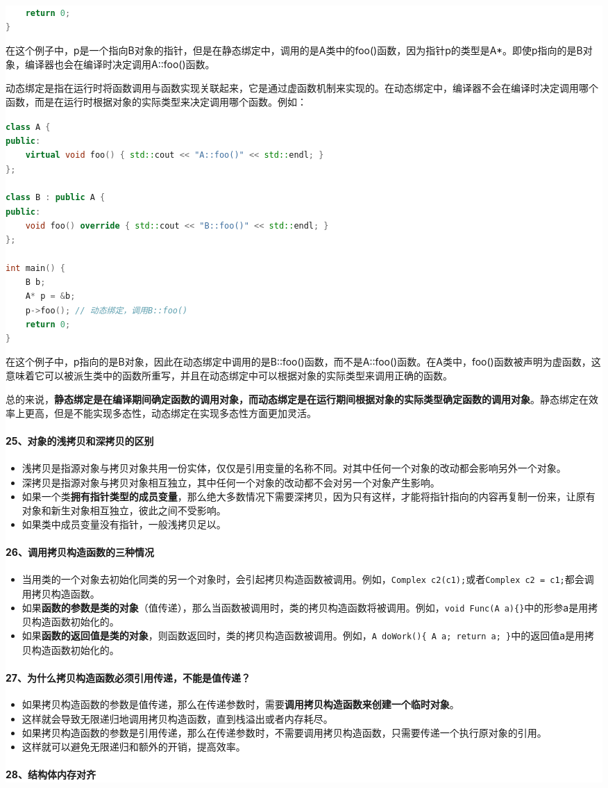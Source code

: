 ```cpp
    return 0;
}

```

在这个例子中，p是一个指向B对象的指针，但是在静态绑定中，调用的是A类中的foo()函数，因为指针p的类型是A*。即使p指向的是B对象，编译器也会在编译时决定调用A::foo()函数。

动态绑定是指在运行时将函数调用与函数实现关联起来，它是通过虚函数机制来实现的。在动态绑定中，编译器不会在编译时决定调用哪个函数，而是在运行时根据对象的实际类型来决定调用哪个函数。例如：

```cpp
class A {
public:
    virtual void foo() { std::cout << "A::foo()" << std::endl; }
};

class B : public A {
public:
    void foo() override { std::cout << "B::foo()" << std::endl; }
};

int main() {
    B b;
    A* p = &b;
    p->foo(); // 动态绑定，调用B::foo()
    return 0;
}

```

在这个例子中，p指向的是B对象，因此在动态绑定中调用的是B::foo()函数，而不是A::foo()函数。在A类中，foo()函数被声明为虚函数，这意味着它可以被派生类中的函数所重写，并且在动态绑定中可以根据对象的实际类型来调用正确的函数。

总的来说，**静态绑定是在编译期间确定函数的调用对象，而动态绑定是在运行期间根据对象的实际类型确定函数的调用对象**。静态绑定在效率上更高，但是不能实现多态性，动态绑定在实现多态性方面更加灵活。

#### 25、对象的浅拷贝和深拷贝的区别

- 浅拷贝是指源对象与拷贝对象共用一份实体，仅仅是引用变量的名称不同。对其中任何一个对象的改动都会影响另外一个对象。
- 深拷贝是指源对象与拷贝对象相互独立，其中任何一个对象的改动都不会对另一个对象产生影响。
- 如果一个类**拥有指针类型的成员变量**，那么绝大多数情况下需要深拷贝，因为只有这样，才能将指针指向的内容再复制一份来，让原有对象和新生对象相互独立，彼此之间不受影响。
- 如果类中成员变量没有指针，一般浅拷贝足以。

#### 26、调用拷贝构造函数的三种情况

- 当用类的一个对象去初始化同类的另一个对象时，会引起拷贝构造函数被调用。例如，`Complex c2(c1);`或者`Complex c2 = c1;`都会调用拷⻉构造函数。
- 如果**函数的参数是类的对象**（值传递），那么当函数被调用时，类的拷贝构造函数将被调用。例如，`void Func(A a){}`中的形参a是用拷⻉构造函数初始化的。
- 如果**函数的返回值是类的对象**，则函数返回时，类的拷⻉构造函数被调用。例如，`A doWork(){ A a; return a; }`中的返回值a是用拷⻉构造函数初始化的。

#### 27、为什么拷贝构造函数必须引用传递，不能是值传递？

- 如果拷贝构造函数的参数是值传递，那么在传递参数时，需要**调用拷贝构造函数来创建一个临时对象**。
- 这样就会导致无限递归地调用拷贝构造函数，直到栈溢出或者内存耗尽。
- 如果拷贝构造函数的参数是引用传递，那么在传递参数时，不需要调用拷贝构造函数，只需要传递一个执行原对象的引用。
- 这样就可以避免无限递归和额外的开销，提高效率。

#### 28、结构体内存对齐
